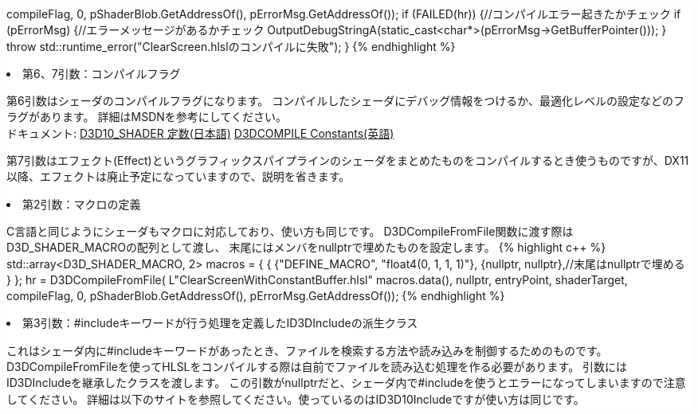   compileFlag,
  0,
  pShaderBlob.GetAddressOf(),
  pErrorMsg.GetAddressOf());
if (FAILED(hr)) {//コンパイルエラー起きたかチェック
  if (pErrorMsg) {//エラーメッセージがあるかチェック
    OutputDebugStringA(static_cast<char*>(pErrorMsg->GetBufferPointer()));
  }
  throw std::runtime_error("ClearScreen.hlslのコンパイルに失敗");
}
          {% endhighlight %}
          </p>
        </li>
        <li>
          第6、7引数：コンパイルフラグ
          <p>
            第6引数はシェーダのコンパイルフラグになります。
            コンパイルしたシェーダに<span class="important">デバッグ情報</span>をつけるか、<span class="important">最適化レベルの設定</span>などのフラグがあります。
            詳細はMSDNを参考にしてください。<br>
            ドキュメント:
            <a href="https://msdn.microsoft.com/ja-jp/library/ee415892(v=vs.85).aspx">D3D10_SHADER 定数(日本語)</a>
            <a href="https://msdn.microsoft.com/ja-jp/library/windows/desktop/gg615083(v=vs.85).aspx">D3DCOMPILE Constants(英語)</a>
          </p>
          <p>
            第7引数はエフェクト(Effect)というグラフィックスパイプラインのシェーダをまとめたものをコンパイルするとき使うものですが、<span class="important">DX11以降、エフェクトは廃止予定になっていますので、説明を省きます。</span>
          </p>
        </li>
        <li>
          第2引数：マクロの定義
          <p>
            <span class="important">C言語と同じようにシェーダもマクロに対応しており、使い方も同じです。</span>
            <span class="keyward">D3DCompileFromFile関数</span>に渡す際は<span class="keyward">D3D_SHADER_MACRO</span>の配列として渡し、
            <span class="important">末尾にはメンバをnullptrで埋めたものを設定します。</span>
            {% highlight c++ %}
std::array<D3D_SHADER_MACRO, 2> macros = { {
    {"DEFINE_MACRO", "float4(0, 1, 1, 1)"},
    {nullptr, nullptr},//末尾はnullptrで埋める
  } };
hr = D3DCompileFromFile(
  L"ClearScreenWithConstantBuffer.hlsl"
   macros.data(),
   nullptr,
   entryPoint,
   shaderTarget,
   compileFlag,
   0,
   pShaderBlob.GetAddressOf(),
   pErrorMsg.GetAddressOf());
            {% endhighlight %}
          </p>
        </li>
        <li>
          第3引数：<span class="important">#includeキーワードが行う処理を定義したID3DIncludeの派生クラス</span>
          <p>
            これはシェーダ内に#includeキーワードがあったとき、ファイルを検索する方法や読み込みを制御するためのものです。
            <span class="important"><span class="keyward">D3DCompileFromFile</span>を使ってHLSLをコンパイルする際は自前でファイルを読み込む処理を作る必要があります。</span>
            引数には<span class="keyward">ID3DInclude</span>を継承したクラスを渡します。
            <span class="important">この引数がnullptrだと、シェーダ内で#includeを使うとエラーになってしまいますので注意してください。</span>
            詳細は以下のサイトを参照してください。使っているのは<span class="keyward">ID3D10Include</span>ですが使い方は同じです。<br>